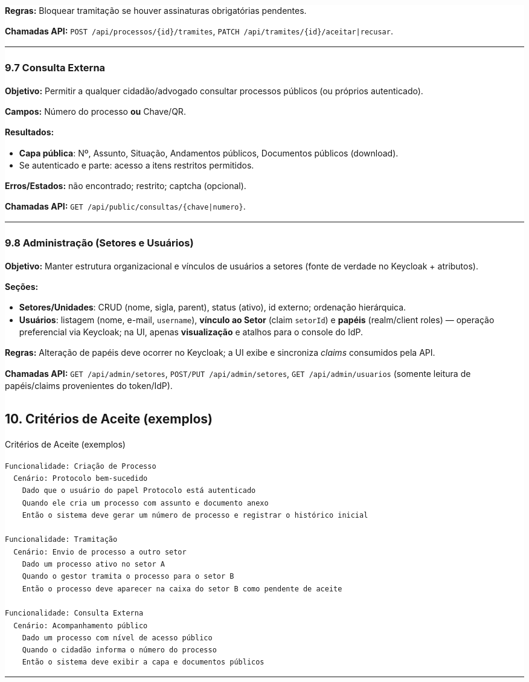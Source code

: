 **Regras:** Bloquear tramitação se houver assinaturas obrigatórias pendentes.  

**Chamadas API:** `POST /api/processos/{id}/tramites`, `PATCH /api/tramites/{id}/aceitar|recusar`.

---

### 9.7 Consulta Externa
**Objetivo:** Permitir a qualquer cidadão/advogado consultar processos públicos (ou próprios autenticado).

**Campos:** Número do processo **ou** Chave/QR.  

**Resultados:**
- **Capa pública**: Nº, Assunto, Situação, Andamentos públicos, Documentos públicos (download).  
- Se autenticado e parte: acesso a itens restritos permitidos.  

**Erros/Estados:** não encontrado; restrito; captcha (opcional).  

**Chamadas API:** `GET /api/public/consultas/{chave|numero}`.

---

### 9.8 Administração (Setores e Usuários)
**Objetivo:** Manter estrutura organizacional e vínculos de usuários a setores (fonte de verdade no Keycloak + atributos).

**Seções:**
- **Setores/Unidades**: CRUD (nome, sigla, parent), status (ativo), id externo; ordenação hierárquica.  
- **Usuários**: listagem (nome, e-mail, `username`), **vínculo ao Setor** (claim `setorId`) e **papéis** (realm/client roles) — operação preferencial via Keycloak; na UI, apenas **visualização** e atalhos para o console do IdP.  

**Regras:** Alteração de papéis deve ocorrer no Keycloak; a UI exibe e sincroniza *claims* consumidos pela API.

**Chamadas API:** `GET /api/admin/setores`, `POST/PUT /api/admin/setores`, `GET /api/admin/usuarios` (somente leitura de papéis/claims provenientes do token/IdP).

## 10. Critérios de Aceite (exemplos)
 Critérios de Aceite (exemplos)
```gherkin
Funcionalidade: Criação de Processo
  Cenário: Protocolo bem-sucedido
    Dado que o usuário do papel Protocolo está autenticado
    Quando ele cria um processo com assunto e documento anexo
    Então o sistema deve gerar um número de processo e registrar o histórico inicial

Funcionalidade: Tramitação
  Cenário: Envio de processo a outro setor
    Dado um processo ativo no setor A
    Quando o gestor tramita o processo para o setor B
    Então o processo deve aparecer na caixa do setor B como pendente de aceite

Funcionalidade: Consulta Externa
  Cenário: Acompanhamento público
    Dado um processo com nível de acesso público
    Quando o cidadão informa o número do processo
    Então o sistema deve exibir a capa e documentos públicos
```

---